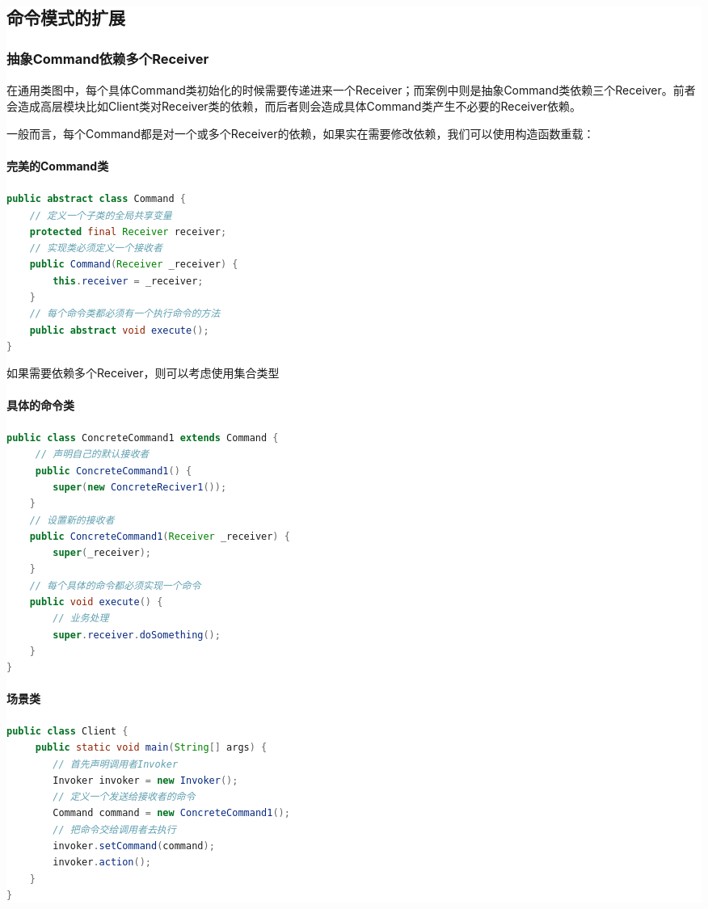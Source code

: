## 命令模式的扩展

### 抽象Command依赖多个Receiver

在通用类图中，每个具体Command类初始化的时候需要传递进来一个Receiver；而案例中则是抽象Command类依赖三个Receiver。前者会造成高层模块比如Client类对Receiver类的依赖，而后者则会造成具体Command类产生不必要的Receiver依赖。

一般而言，每个Command都是对一个或多个Receiver的依赖，如果实在需要修改依赖，我们可以使用构造函数重载：

#### 完美的Command类

```java
public abstract class Command {￼
    // 定义一个子类的全局共享变量
    protected final Receiver receiver;
    // 实现类必须定义一个接收者
    public Command(Receiver _receiver) {
        this.receiver = _receiver;
    }￼
    // 每个命令类都必须有一个执行命令的方法￼
    public abstract void execute();
}
```

如果需要依赖多个Receiver，则可以考虑使用集合类型

#### 具体的命令类

```java
public class ConcreteCommand1 extends Command {
￼    // 声明自己的默认接收者
￼    public ConcreteCommand1() {
        super(new ConcreteReciver1());￼
    }￼
    // 设置新的接收者
    public ConcreteCommand1(Receiver _receiver) {
        super(_receiver);￼
    }￼
    // 每个具体的命令都必须实现一个命令
    public void execute() {
        // 业务处理￼
        super.receiver.doSomething();￼
    }￼
}
```

#### 场景类

```java
public class Client {
￼    public static void main(String[] args) {
        // 首先声明调用者Invoker￼
        Invoker invoker = new Invoker();
        // 定义一个发送给接收者的命令￼
        Command command = new ConcreteCommand1();
        // 把命令交给调用者去执行￼
        invoker.setCommand(command);
        invoker.action();￼
    }
}
```
